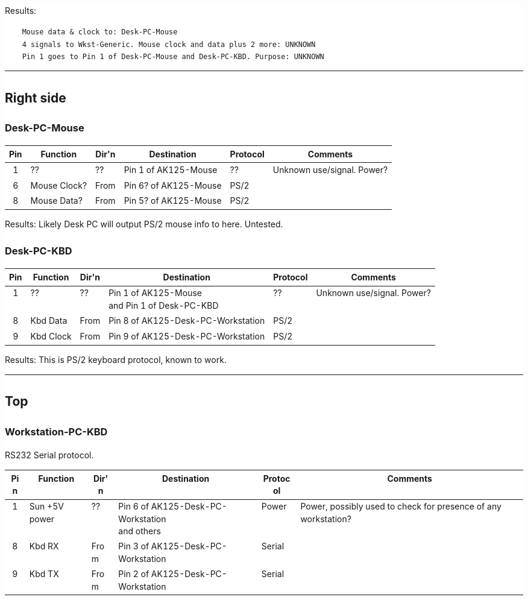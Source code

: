 Results:

```
    Mouse data & clock to: Desk-PC-Mouse
    4 signals to Wkst-Generic. Mouse clock and data plus 2 more: UNKNOWN
    Pin 1 goes to Pin 1 of Desk-PC-Mouse and Desk-PC-KBD. Purpose: UNKNOWN
```

--------------------------------------------------------------------------------------
## Right side

### Desk-PC-Mouse

| Pin | Function    | Dir'n| Destination              | Protocol   | Comments  |
|:---:|-------------|------|--------------------------|------------|-----------|
| 1   | ??          | ??   | Pin 1 of AK125-Mouse     | ??  | Unknown use/signal. Power? |
| 6   | Mouse Clock?| From | Pin 6? of AK125-Mouse    | PS/2  |          |
| 8   | Mouse Data? | From | Pin 5? of AK125-Mouse    | PS/2  |          |


Results:
    Likely Desk PC will output PS/2 mouse info to here. Untested.


### Desk-PC-KBD

| Pin | Function    | Dir'n| Destination              | Protocol   | Comments  |
|:---:|-------------|------|--------------------------|------------|-----------|
| 1   | ??          | ??   | Pin 1 of AK125-Mouse <br> and Pin 1 of Desk-PC-KBD | ??  | Unknown use/signal. Power? |
| 8   | Kbd Data    | From | Pin 8 of AK125-Desk-PC-Workstation    | PS/2  |          |
| 9   | Kbd Clock   | From | Pin 9 of AK125-Desk-PC-Workstation    | PS/2  |          |

Results:
    This is PS/2 keyboard protocol, known to work.

--------------------------------------------------------------------------------------
## Top


### Workstation-PC-KBD
RS232 Serial protocol.

| Pin | Function    | Dir'n| Destination              | Protocol   | Comments  |
|:---:|-------------|------|--------------------------|------------|-----------|
| 1   | Sun +5V power| ??  | Pin 6 of AK125-Desk-PC-Workstation <br> and others | Power | Power, possibly used to check for presence of any workstation? |
| 8   | Kbd RX    | From | Pin 3 of AK125-Desk-PC-Workstation    | Serial  |          |
| 9   | Kbd TX    | From | Pin 2 of AK125-Desk-PC-Workstation    | Serial  |          |
